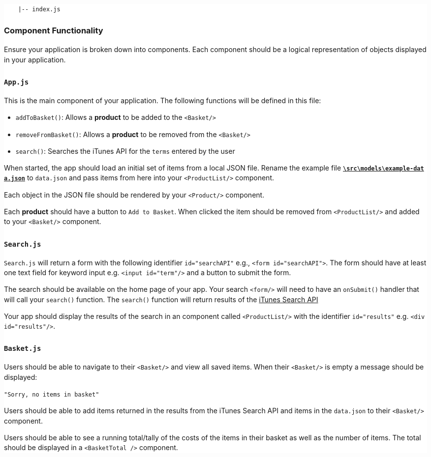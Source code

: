 ```
    |-- index.js
```

### Component Functionality

Ensure your application is broken down into components. Each component should be a logical representation of objects displayed in your application.

### `App.js`
This is the main component of your application. The following functions will be defined in this file: 
- `addToBasket()`:
    Allows a **product** to be added to the `<Basket/>`

- `removeFromBasket()`:
    Allows a **product** to be removed from the `<Basket/>`

- `search()`:
    Searches the iTunes API for the `terms` entered by the user

When started, the app should load an initial set of items from a local JSON file. Rename the example file [**`\src\models\example-data.json`**](.\src\models\example-data.json) to `data.json` and pass items from here into your `<ProductList/>` component. 

Each object in the JSON file should be rendered by your `<Product/>` component.

Each **product** should have a button to `Add to Basket`. When clicked the item should be removed from `<ProductList/>` and added to your `<Basket/>` component.

### `Search.js`
`Search.js` will return a form with the following identifier `id="searchAPI"` e.g., `<form id="searchAPI">`. The form should have at least one text field for keyword input e.g. `<input id="term"/>` and a button to submit the form. 


The search should be available on the home page of your app. Your search `<form/>` will need to have an `onSubmit()` handler that will call your `search()` function. The `search()` function will return results of the [iTunes Search API](#itunes-search-api)

Your app should display the results of the search in an component called `<ProductList/>` with the identifier `id="results"` e.g. `<div id="results"/>`.

### `Basket.js`
Users should be able to navigate to their `<Basket/>` and view all saved items. When their `<Basket/>` is empty a message should be displayed:

```
"Sorry, no items in basket" 
```
Users should be able to add items returned in the results from the iTunes Search API and items in the `data.json` to their `<Basket/>` component.

Users should be able to see a running total/tally of the costs of the items in their basket as well as the number of items. The total should be displayed in a `<BasketTotal />` component.
